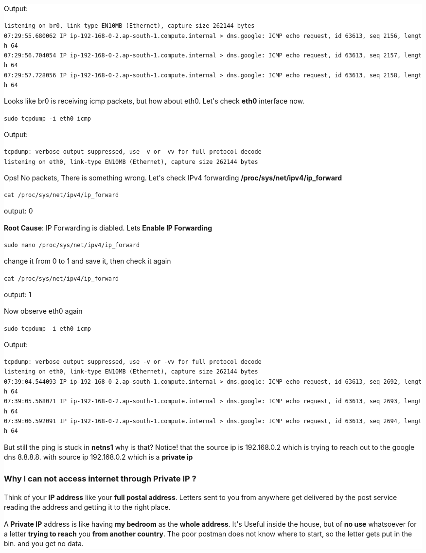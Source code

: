 Output:

    listening on br0, link-type EN10MB (Ethernet), capture size 262144 bytes
    07:29:55.680062 IP ip-192-168-0-2.ap-south-1.compute.internal > dns.google: ICMP echo request, id 63613, seq 2156, length 64
    07:29:56.704054 IP ip-192-168-0-2.ap-south-1.compute.internal > dns.google: ICMP echo request, id 63613, seq 2157, length 64
    07:29:57.728056 IP ip-192-168-0-2.ap-south-1.compute.internal > dns.google: ICMP echo request, id 63613, seq 2158, length 64
    
Looks like br0 is receiving icmp packets, but how about eth0. Let's check **eth0** interface now.

    sudo tcpdump -i eth0 icmp
Output:

    tcpdump: verbose output suppressed, use -v or -vv for full protocol decode
    listening on eth0, link-type EN10MB (Ethernet), capture size 262144 bytes

Ops! No packets, There is something wrong. Let's check IPv4 forwarding  **/proc/sys/net/ipv4/ip_forward**

    cat /proc/sys/net/ipv4/ip_forward

output: 0

**Root Cause**: IP Forwarding is diabled. Lets **Enable IP Forwarding**

    sudo nano /proc/sys/net/ipv4/ip_forward
change it from 0 to 1 and save it, then check it again

    cat /proc/sys/net/ipv4/ip_forward

output: 1

Now observe eth0 again

    sudo tcpdump -i eth0 icmp
Output:

    tcpdump: verbose output suppressed, use -v or -vv for full protocol decode
    listening on eth0, link-type EN10MB (Ethernet), capture size 262144 bytes
    07:39:04.544093 IP ip-192-168-0-2.ap-south-1.compute.internal > dns.google: ICMP echo request, id 63613, seq 2692, length 64
    07:39:05.568071 IP ip-192-168-0-2.ap-south-1.compute.internal > dns.google: ICMP echo request, id 63613, seq 2693, length 64
    07:39:06.592091 IP ip-192-168-0-2.ap-south-1.compute.internal > dns.google: ICMP echo request, id 63613, seq 2694, length 64

But still the ping is stuck in **netns1**  why is that? 
Notice! that the source ip is 192.168.0.2 which is trying to reach out to the google dns 8.8.8.8. with source ip 192.168.0.2 which is a **private ip**

### Why I can not access internet through Private IP ?

Think of your **IP address** like your **full postal address**. Letters sent to you from anywhere get delivered by the post service reading the address and getting it to the right place.

A **Private IP** address is like having **my bedroom** as the **whole address**. It's Useful inside the house, but of **no use** whatsoever for a letter **trying to reach** you **from another country**. The poor postman does not know where to start, so the letter gets put in the bin. and you get no data.

